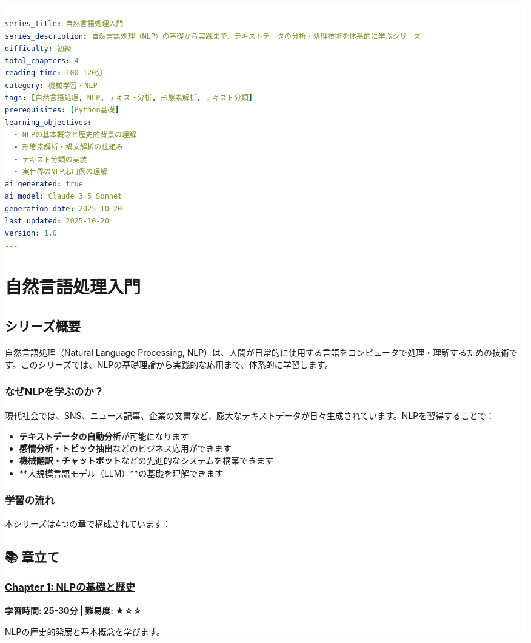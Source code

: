 ```yaml
---
series_title: 自然言語処理入門
series_description: 自然言語処理（NLP）の基礎から実践まで、テキストデータの分析・処理技術を体系的に学ぶシリーズ
difficulty: 初級
total_chapters: 4
reading_time: 100-120分
category: 機械学習・NLP
tags: [自然言語処理, NLP, テキスト分析, 形態素解析, テキスト分類]
prerequisites: [Python基礎]
learning_objectives:
  - NLPの基本概念と歴史的背景の理解
  - 形態素解析・構文解析の仕組み
  - テキスト分類の実装
  - 実世界のNLP応用例の理解
ai_generated: true
ai_model: Claude 3.5 Sonnet
generation_date: 2025-10-20
last_updated: 2025-10-20
version: 1.0
---
```


# 自然言語処理入門

## シリーズ概要

自然言語処理（Natural Language Processing, NLP）は、人間が日常的に使用する言語をコンピュータで処理・理解するための技術です。このシリーズでは、NLPの基礎理論から実践的な応用まで、体系的に学習します。

### なぜNLPを学ぶのか？

現代社会では、SNS、ニュース記事、企業の文書など、膨大なテキストデータが日々生成されています。NLPを習得することで：

- **テキストデータの自動分析**が可能になります
- **感情分析・トピック抽出**などのビジネス応用ができます
- **機械翻訳・チャットボット**などの先進的なシステムを構築できます
- **大規模言語モデル（LLM）**の基礎を理解できます

### 学習の流れ

本シリーズは4つの章で構成されています：

## 📚 章立て

### [Chapter 1: NLPの基礎と歴史](chapter-1.html)
**学習時間: 25-30分 | 難易度: ★☆☆**

NLPの歴史的発展と基本概念を学びます。
